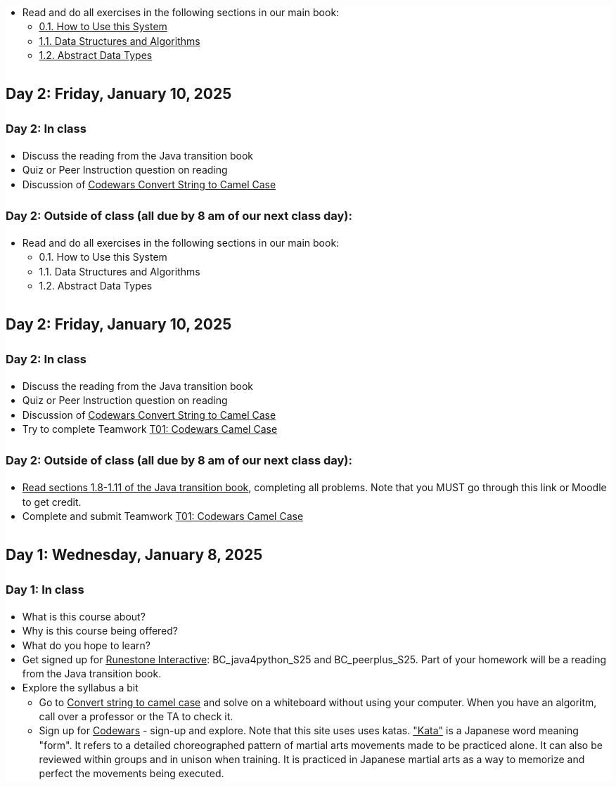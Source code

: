 - Read and do all exercises in the following sections in our main book:
  - [0.1. How to Use this System](https://canvas.instructure.com/courses/10990311/modules/items/123230262)
  - [1.1. Data Structures and Algorithms](https://canvas.instructure.com/courses/10990311/assignments/52126395?module_item_id=123230264)
  - [1.2. Abstract Data Types](https://canvas.instructure.com/courses/10990311/assignments/52126396?module_item_id=123230266)

## Day 2: Friday, January 10, 2025

### Day 2: In class

- Discuss the reading from the Java transition book
- Quiz or Peer Instruction question on reading
- Discussion of [Codewars Convert String to Camel Case](https://www.codewars.com/kata/517abf86da9663f1d2000003/)

### Day 2: Outside of class (all due by 8 am of our next class day):

- Read and do all exercises in the following sections in our main book:
  - 0.1. How to Use this System
  - 1.1. Data Structures and Algorithms
  - 1.2. Abstract Data Types

## Day 2: Friday, January 10, 2025

### Day 2: In class

- Discuss the reading from the Java transition book
- Quiz or Peer Instruction question on reading
- Discussion of [Codewars Convert String to Camel Case](https://www.codewars.com/kata/517abf86da9663f1d2000003/)
- Try to complete Teamwork [T01: Codewars Camel Case](https://docs.google.com/document/d/1iORlCUB66_fSQRDlR1H5_TT7okeJIPMD3TKaaf7mqRE/edit?usp=sharing)

### Day 2: Outside of class (all due by 8 am of our next class day):

- [Read sections 1.8-1.11 of the Java transition book](https://moodle.berea.edu/mod/lti/view.php?id=736345), completing all problems. Note that you MUST go through this link or Moodle to get credit.
- Complete and submit Teamwork [T01: Codewars Camel Case](https://docs.google.com/document/d/1iORlCUB66_fSQRDlR1H5_TT7okeJIPMD3TKaaf7mqRE/edit?usp=sharing)

## Day 1: Wednesday, January 8, 2025

### Day 1: In class

- What is this course about?
- Why is this course being offered?
- What do you hope to learn?
- Get signed up for [Runestone Interactive](https://runestone.academy/): BC_java4python_S25 and BC_peerplus_S25. Part of your homework will be a reading from the Java transition book.
- Explore the syllabus a bit
  - Go to [Convert string to camel case](https://www.codewars.com/kata/517abf86da9663f1d2000003/) and solve on a whiteboard without using your computer. When you have an algoritm, call over a professor or the TA to check it.
  - Sign up for [Codewars](https://www.codewars.com/) - sign-up and explore. Note that this site uses uses katas. ["Kata"](https://en.wikipedia.org/wiki/Kata) is a Japanese word meaning "form". It refers to a detailed choreographed pattern of martial arts movements made to be practiced alone. It can also be reviewed within groups and in unison when training. It is practiced in Japanese martial arts as a way to memorize and perfect the movements being executed.